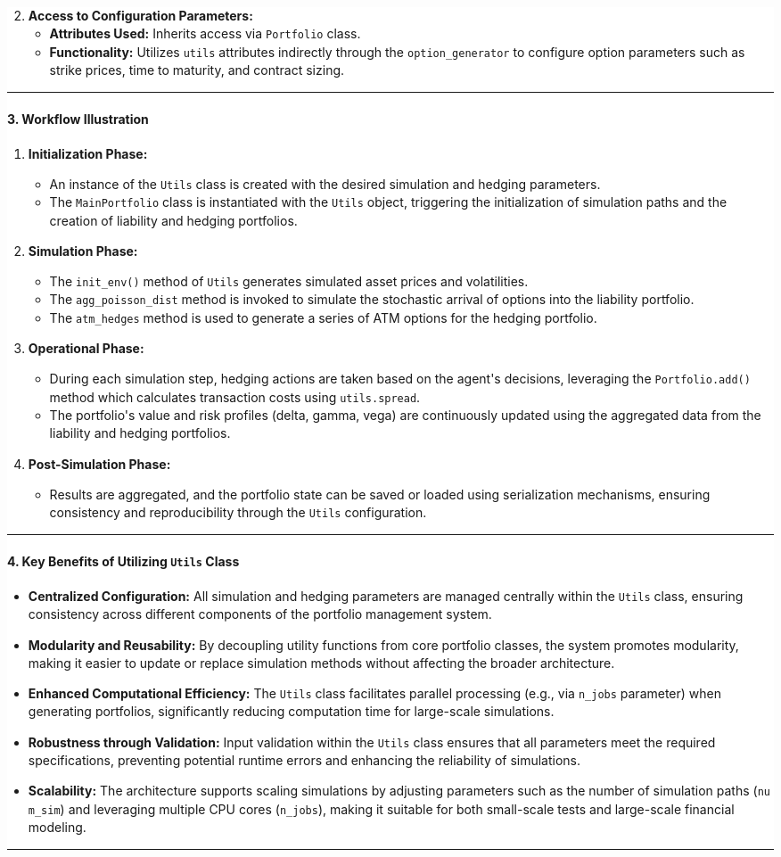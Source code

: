   2. **Access to Configuration Parameters:**
     - **Attributes Used:** Inherits access via `Portfolio` class.
     - **Functionality:** Utilizes `utils` attributes indirectly through the `option_generator` to configure option parameters such as strike prices, time to maturity, and contract sizing.

---

#### **3. Workflow Illustration**

1. **Initialization Phase:**
   - An instance of the `Utils` class is created with the desired simulation and hedging parameters.
   - The `MainPortfolio` class is instantiated with the `Utils` object, triggering the initialization of simulation paths and the creation of liability and hedging portfolios.

2. **Simulation Phase:**
   - The `init_env()` method of `Utils` generates simulated asset prices and volatilities.
   - The `agg_poisson_dist` method is invoked to simulate the stochastic arrival of options into the liability portfolio.
   - The `atm_hedges` method is used to generate a series of ATM options for the hedging portfolio.

3. **Operational Phase:**
   - During each simulation step, hedging actions are taken based on the agent's decisions, leveraging the `Portfolio.add()` method which calculates transaction costs using `utils.spread`.
   - The portfolio's value and risk profiles (delta, gamma, vega) are continuously updated using the aggregated data from the liability and hedging portfolios.

4. **Post-Simulation Phase:**
   - Results are aggregated, and the portfolio state can be saved or loaded using serialization mechanisms, ensuring consistency and reproducibility through the `Utils` configuration.

---

#### **4. Key Benefits of Utilizing `Utils` Class**

- **Centralized Configuration:** All simulation and hedging parameters are managed centrally within the `Utils` class, ensuring consistency across different components of the portfolio management system.

- **Modularity and Reusability:** By decoupling utility functions from core portfolio classes, the system promotes modularity, making it easier to update or replace simulation methods without affecting the broader architecture.

- **Enhanced Computational Efficiency:** The `Utils` class facilitates parallel processing (e.g., via `n_jobs` parameter) when generating portfolios, significantly reducing computation time for large-scale simulations.

- **Robustness through Validation:** Input validation within the `Utils` class ensures that all parameters meet the required specifications, preventing potential runtime errors and enhancing the reliability of simulations.

- **Scalability:** The architecture supports scaling simulations by adjusting parameters such as the number of simulation paths (`num_sim`) and leveraging multiple CPU cores (`n_jobs`), making it suitable for both small-scale tests and large-scale financial modeling.

---
